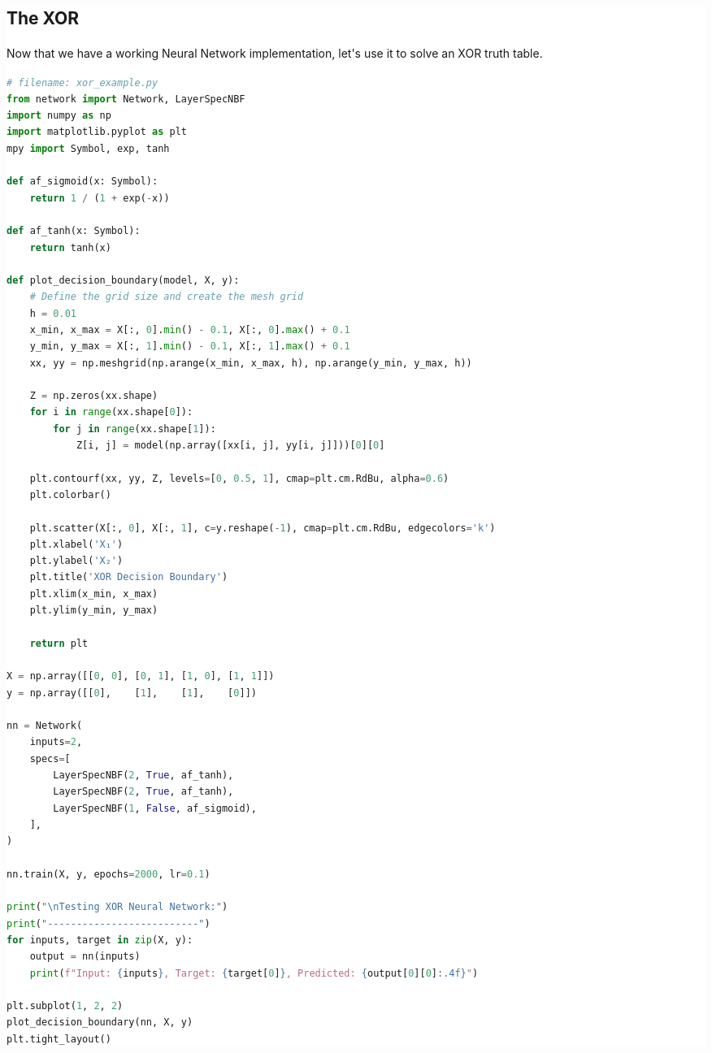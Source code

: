 ## The XOR

Now that we have a working Neural Network implementation, let's use it to solve an XOR truth table.  

```python
# filename: xor_example.py
from network import Network, LayerSpecNBF
import numpy as np
import matplotlib.pyplot as plt
mpy import Symbol, exp, tanh

def af_sigmoid(x: Symbol):
    return 1 / (1 + exp(-x))

def af_tanh(x: Symbol):
    return tanh(x)

def plot_decision_boundary(model, X, y):
    # Define the grid size and create the mesh grid
    h = 0.01
    x_min, x_max = X[:, 0].min() - 0.1, X[:, 0].max() + 0.1
    y_min, y_max = X[:, 1].min() - 0.1, X[:, 1].max() + 0.1
    xx, yy = np.meshgrid(np.arange(x_min, x_max, h), np.arange(y_min, y_max, h))
    
    Z = np.zeros(xx.shape)
    for i in range(xx.shape[0]):
        for j in range(xx.shape[1]):
            Z[i, j] = model(np.array([xx[i, j], yy[i, j]]))[0][0]
    
    plt.contourf(xx, yy, Z, levels=[0, 0.5, 1], cmap=plt.cm.RdBu, alpha=0.6)
    plt.colorbar()
    
    plt.scatter(X[:, 0], X[:, 1], c=y.reshape(-1), cmap=plt.cm.RdBu, edgecolors='k')
    plt.xlabel('X₁')
    plt.ylabel('X₂')
    plt.title('XOR Decision Boundary')
    plt.xlim(x_min, x_max)
    plt.ylim(y_min, y_max)
    
    return plt

X = np.array([[0, 0], [0, 1], [1, 0], [1, 1]])
y = np.array([[0],    [1],    [1],    [0]])

nn = Network(
    inputs=2,
    specs=[
        LayerSpecNBF(2, True, af_tanh),
        LayerSpecNBF(2, True, af_tanh),
        LayerSpecNBF(1, False, af_sigmoid),
    ],
)

nn.train(X, y, epochs=2000, lr=0.1)

print("\nTesting XOR Neural Network:")
print("--------------------------")
for inputs, target in zip(X, y):
    output = nn(inputs)
    print(f"Input: {inputs}, Target: {target[0]}, Predicted: {output[0][0]:.4f}")

plt.subplot(1, 2, 2)
plot_decision_boundary(nn, X, y)
plt.tight_layout()
```